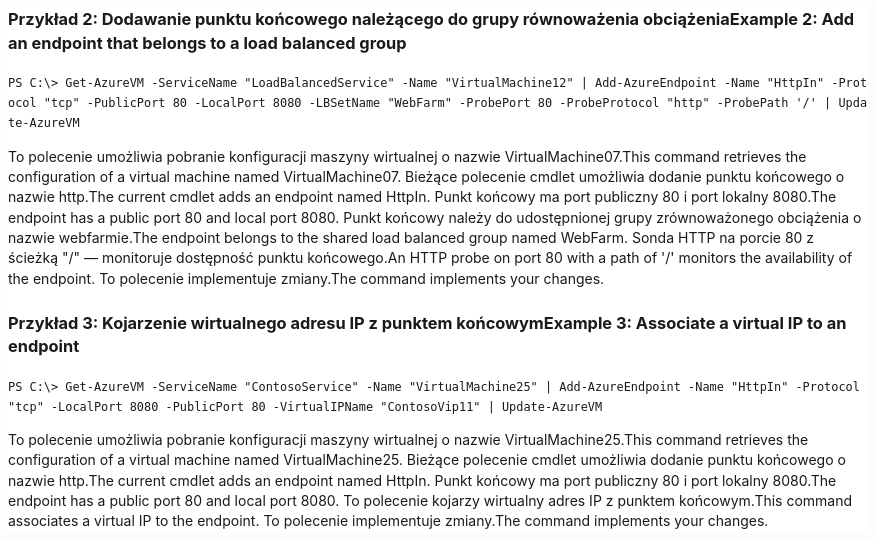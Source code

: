 
### <span data-ttu-id="3aa19-118">Przykład 2: Dodawanie punktu końcowego należącego do grupy równoważenia obciążenia</span><span class="sxs-lookup"><span data-stu-id="3aa19-118">Example 2: Add an endpoint that belongs to a load balanced group</span></span>
```
PS C:\> Get-AzureVM -ServiceName "LoadBalancedService" -Name "VirtualMachine12" | Add-AzureEndpoint -Name "HttpIn" -Protocol "tcp" -PublicPort 80 -LocalPort 8080 -LBSetName "WebFarm" -ProbePort 80 -ProbeProtocol "http" -ProbePath '/' | Update-AzureVM
```

<span data-ttu-id="3aa19-119">To polecenie umożliwia pobranie konfiguracji maszyny wirtualnej o nazwie VirtualMachine07.</span><span class="sxs-lookup"><span data-stu-id="3aa19-119">This command retrieves the configuration of a virtual machine named VirtualMachine07.</span></span>
<span data-ttu-id="3aa19-120">Bieżące polecenie cmdlet umożliwia dodanie punktu końcowego o nazwie http.</span><span class="sxs-lookup"><span data-stu-id="3aa19-120">The current cmdlet adds an endpoint named HttpIn.</span></span>
<span data-ttu-id="3aa19-121">Punkt końcowy ma port publiczny 80 i port lokalny 8080.</span><span class="sxs-lookup"><span data-stu-id="3aa19-121">The endpoint has a public port 80 and local port 8080.</span></span>
<span data-ttu-id="3aa19-122">Punkt końcowy należy do udostępnionej grupy zrównoważonego obciążenia o nazwie webfarmie.</span><span class="sxs-lookup"><span data-stu-id="3aa19-122">The endpoint belongs to the shared load balanced group named WebFarm.</span></span>
<span data-ttu-id="3aa19-123">Sonda HTTP na porcie 80 z ścieżką "/" — monitoruje dostępność punktu końcowego.</span><span class="sxs-lookup"><span data-stu-id="3aa19-123">An HTTP probe on port 80 with a path of '/' monitors the availability of the endpoint.</span></span>
<span data-ttu-id="3aa19-124">To polecenie implementuje zmiany.</span><span class="sxs-lookup"><span data-stu-id="3aa19-124">The command implements your changes.</span></span>

### <span data-ttu-id="3aa19-125">Przykład 3: Kojarzenie wirtualnego adresu IP z punktem końcowym</span><span class="sxs-lookup"><span data-stu-id="3aa19-125">Example 3: Associate a virtual IP to an endpoint</span></span>
```
PS C:\> Get-AzureVM -ServiceName "ContosoService" -Name "VirtualMachine25" | Add-AzureEndpoint -Name "HttpIn" -Protocol "tcp" -LocalPort 8080 -PublicPort 80 -VirtualIPName "ContosoVip11" | Update-AzureVM
```

<span data-ttu-id="3aa19-126">To polecenie umożliwia pobranie konfiguracji maszyny wirtualnej o nazwie VirtualMachine25.</span><span class="sxs-lookup"><span data-stu-id="3aa19-126">This command retrieves the configuration of a virtual machine named VirtualMachine25.</span></span>
<span data-ttu-id="3aa19-127">Bieżące polecenie cmdlet umożliwia dodanie punktu końcowego o nazwie http.</span><span class="sxs-lookup"><span data-stu-id="3aa19-127">The current cmdlet adds an endpoint named HttpIn.</span></span>
<span data-ttu-id="3aa19-128">Punkt końcowy ma port publiczny 80 i port lokalny 8080.</span><span class="sxs-lookup"><span data-stu-id="3aa19-128">The endpoint has a public port 80 and local port 8080.</span></span>
<span data-ttu-id="3aa19-129">To polecenie kojarzy wirtualny adres IP z punktem końcowym.</span><span class="sxs-lookup"><span data-stu-id="3aa19-129">This command associates a virtual IP to the endpoint.</span></span>
<span data-ttu-id="3aa19-130">To polecenie implementuje zmiany.</span><span class="sxs-lookup"><span data-stu-id="3aa19-130">The command implements your changes.</span></span>

